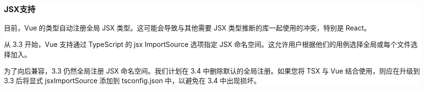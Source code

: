 
### JSX支持

目前，Vue 的类型自动注册全局 JSX 类型。这可能会导致与其他需要 JSX 类型推断的库一起使用的冲突，特别是 React。

从 3.3 开始，Vue 支持通过 TypeScript 的 jsx ImportSource 选项指定 JSX 命名空间。这允许用户根据他们的用例选择全局或每个文件选择加入。

为了向后兼容，3.3 仍然全局注册 JSX 命名空间。我们计划在 3.4 中删除默认的全局注册。如果您将 TSX 与 Vue 结合使用，则应在升级到 3.3 后将显式 jsxImportSource 添加到 tsconfig.json 中，以避免在 3.4 中出现损坏。